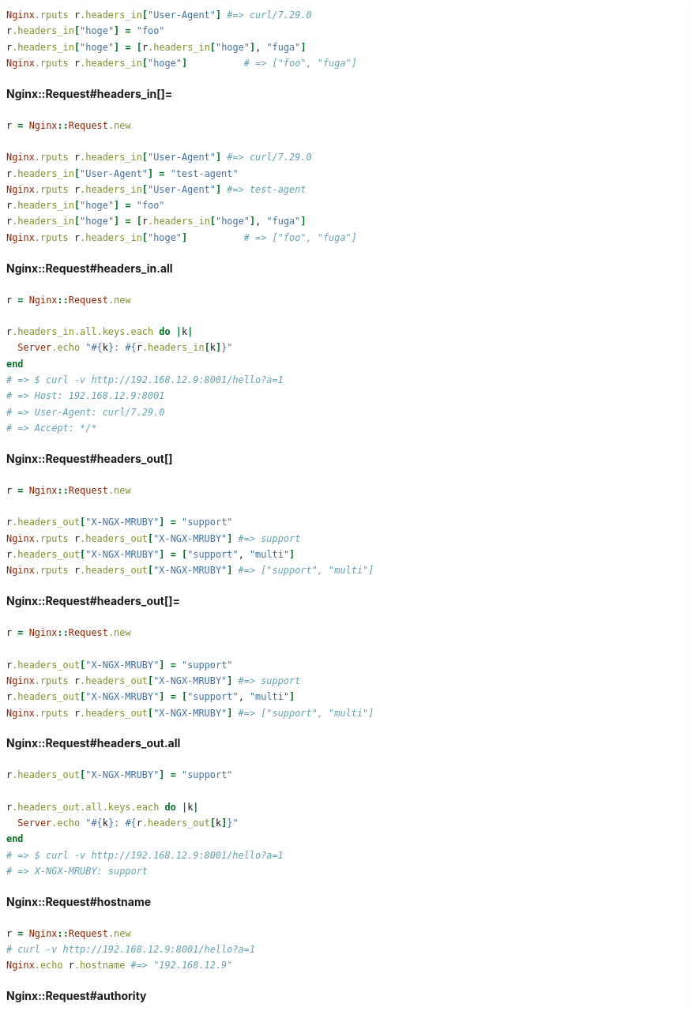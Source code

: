 ```ruby
Nginx.rputs r.headers_in["User-Agent"] #=> curl/7.29.0
r.headers_in["hoge"] = "foo"
r.headers_in["hoge"] = [r.headers_in["hoge"], "fuga"]
Nginx.rputs r.headers_in["hoge"]          # => ["foo", "fuga"]
```
#### Nginx::Request#headers_in[]=
```ruby
r = Nginx::Request.new

Nginx.rputs r.headers_in["User-Agent"] #=> curl/7.29.0
r.headers_in["User-Agent"] = "test-agent"
Nginx.rputs r.headers_in["User-Agent"] #=> test-agent
r.headers_in["hoge"] = "foo"
r.headers_in["hoge"] = [r.headers_in["hoge"], "fuga"]
Nginx.rputs r.headers_in["hoge"]          # => ["foo", "fuga"]
```
#### Nginx::Request#headers_in.all
```ruby
r = Nginx::Request.new

r.headers_in.all.keys.each do |k|
  Server.echo "#{k}: #{r.headers_in[k]}"
end
# => $ curl -v http://192.168.12.9:8001/hello?a=1
# => Host: 192.168.12.9:8001
# => User-Agent: curl/7.29.0
# => Accept: */*
```
#### Nginx::Request#headers_out[]
```ruby
r = Nginx::Request.new

r.headers_out["X-NGX-MRUBY"] = "support"
Nginx.rputs r.headers_out["X-NGX-MRUBY"] #=> support
r.headers_out["X-NGX-MRUBY"] = ["support", "multi"]
Nginx.rputs r.headers_out["X-NGX-MRUBY"] #=> ["support", "multi"]
```
#### Nginx::Request#headers_out[]=
```ruby
r = Nginx::Request.new

r.headers_out["X-NGX-MRUBY"] = "support"
Nginx.rputs r.headers_out["X-NGX-MRUBY"] #=> support
r.headers_out["X-NGX-MRUBY"] = ["support", "multi"]
Nginx.rputs r.headers_out["X-NGX-MRUBY"] #=> ["support", "multi"]
```
#### Nginx::Request#headers_out.all
```ruby
r.headers_out["X-NGX-MRUBY"] = "support"

r.headers_out.all.keys.each do |k|
  Server.echo "#{k}: #{r.headers_out[k]}"
end
# => $ curl -v http://192.168.12.9:8001/hello?a=1
# => X-NGX-MRUBY: support
```
#### Nginx::Request#hostname
```ruby
r = Nginx::Request.new
# curl -v http://192.168.12.9:8001/hello?a=1
Nginx.echo r.hostname #=> "192.168.12.9"
```
#### Nginx::Request#authority